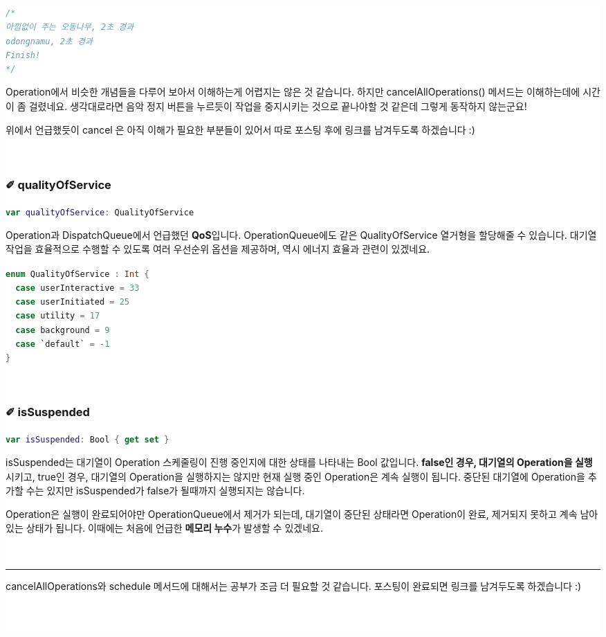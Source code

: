 ```swift
/*
아낌없이 주는 오동나무, 2초 경과
odongnamu, 2초 경과
Finish!
*/
```

Operation에서 비슷한 개념들을 다루어 보아서 이해하는게 어렵지는 않은 것 같습니다. 하지만 cancelAllOperations() 메서드는 이해하는데에 시간이 좀 걸렸네요. 생각대로라면 음악 정지 버튼을 누르듯이 작업을 중지시키는 것으로 끝나야할 것 같은데 그렇게 동작하지 않는군요! <br>

위에서 언급했듯이 cancel 은 아직 이해가 필요한 부분들이 있어서 따로 포스팅 후에 링크를 남겨두도록 하겠습니다 :)

<br>

### ✐ qualityOfService

```swift
var qualityOfService: QualityOfService
```

Operation과 DispatchQueue에서 언급했던 **QoS**입니다. OperationQueue에도 같은 QualityOfService 열거형을 할당해줄 수 있습니다. 대기열 작업을 효율적으로  수행할 수 있도록  여러 우선순위 옵션을 제공하며, 역시 에너지 효율과 관련이 있겠네요.

```swift
enum QualityOfService : Int {
  case userInteractive = 33
  case userInitiated = 25
  case utility = 17
  case background = 9
  case `default` = -1
}
```

<br>

### ✐ isSuspended

```swift
var isSuspended: Bool { get set }
```

isSuspended는 대기열이 Operation 스케줄링이 진행 중인지에 대한 상태를 나타내는 Bool 값입니다. **false인 경우, 대기열의 Operation을 실행**시키고, true인 경우, 대기열의 Operation을 실행하지는 않지만 현재 실행 중인 Operation은 계속 실행이 됩니다. 중단된 대기열에  Operation을 추가할 수는 있지만 isSuspended가 false가 될때까지 실행되지는 않습니다.  <br>

Operation은  실행이 완료되어야만 OperationQueue에서 제거가 되는데, 대기열이 중단된 상태라면 Operation이 완료, 제거되지 못하고 계속 남아있는 상태가 됩니다. 이때에는 처음에 언급한 **메모리 누수**가 발생할 수 있겠네요.

<br>

-------------------

cancelAllOperations와 schedule  메서드에 대해서는  공부가 조금 더 필요할 것 같습니다. 포스팅이 완료되면 링크를 남겨두도록 하겠습니다 :)


<br>
<br>
